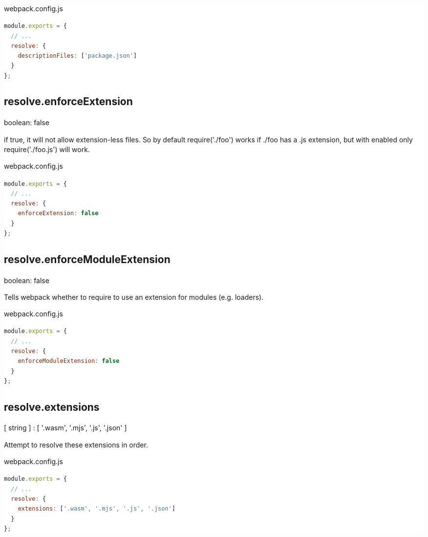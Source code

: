 webpack.config.js

``` js
module.exports = {
  // ...
  resolve: {
    descriptionFiles: ['package.json']
  }
};
```

## resolve.enforceExtension

boolean: false

if true, it will not allow extension-less files.
So by default require('./foo') works if ./foo has a .js extension, but with enabled only require('./foo.js') will work.

webpack.config.js

``` js
module.exports = {
  // ...
  resolve: {
    enforceExtension: false
  }
};
```

## resolve.enforceModuleExtension

boolean: false

Tells webpack whether to require to use an extension for modules (e.g. loaders).

webpack.config.js

``` js
module.exports = {
  // ...
  resolve: {
    enforceModuleExtension: false
  }
};
```

## resolve.extensions

[ string ] : [ '.wasm', '.mjs', '.js', '.json' ]

Attempt to resolve these extensions in order.

webpack.config.js

``` js
module.exports = {
  // ...
  resolve: {
    extensions: ['.wasm', '.mjs', '.js', '.json']
  }
};
```
